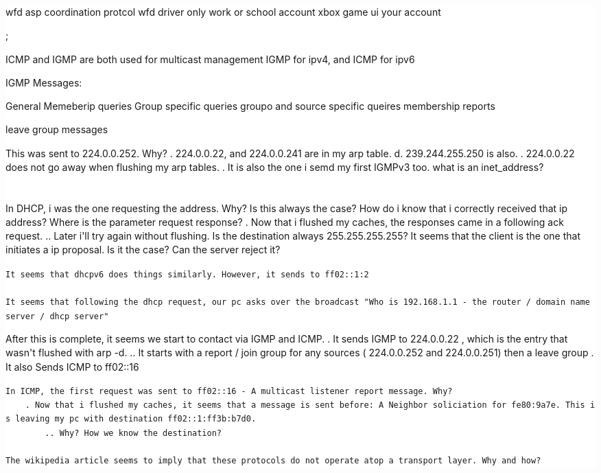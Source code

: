 wfd asp coordination protcol
wfd driver only
work or school account
xbox game ui
your account

;



ICMP and IGMP are both used for multicast management
IGMP for ipv4, and ICMP for ipv6



IGMP Messages:

General Memeberip queries
Group specific queries
groupo and source specific queires
membership reports
    
leave group messages

This was sent to 224.0.0.252. Why?
    . 224.0.0.22, and 224.0.0.241 are in my arp table.
    d. 239.244.255.250 is also. 
    . 224.0.0.22 does not go away when flushing my arp tables.
    . It is also the one i semd my first IGMPv3 too. 
    what is an inet_address?
# 

In DHCP, i was the one requesting the address. Why? Is this always the case? How do i know that i correctly received that ip address?
    Where is the parameter request response?
        . Now that i flushed my caches, the responses came in a following ack request. 
            .. Later i'll try again without flushing. 
    Is the destination always 255.255.255.255?
    It seems that the client is the one that initiates a ip proposal. Is it the case? Can the server reject it?
    
    It seems that dhcpv6 does things similarly. However, it sends to ff02::1:2
    
    It seems that following the dhcp request, our pc asks over the broadcast "Who is 192.168.1.1 - the router / domain name server / dhcp server"
    
After this is complete, it seems we start to contact via IGMP and ICMP. 
    . It sends IGMP to 224.0.0.22 , which is the entry that wasn't flushed with arp -d. 
        .. It starts with a report / join group for any sources ( 224.0.0.252 and 224.0.0.251)
    then a leave group 
    . It also Sends ICMP to ff02::16

    In ICMP, the first request was sent to ff02::16 - A multicast listener report message. Why?
        . Now that i flushed my caches, it seems that a message is sent before: A Neighbor soliciation for fe80:9a7e. This is leaving my pc with destination ff02::1:ff3b:b7d0. 
            .. Why? How we know the destination?

    The wikipedia article seems to imply that these protocols do not operate atop a transport layer. Why and how?
